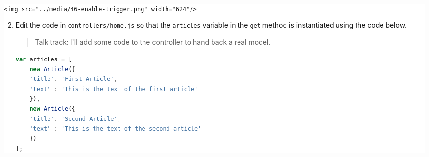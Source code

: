     <img src="../media/46-enable-trigger.png" width="624"/>
    
2. Edit the code in `controllers/home.js` so that the `articles` variable in the `get` method is instantiated using the code below. 

    > Talk track: I'll add some code to the controller to hand back a real model. 

    ```javascript
    var articles = [
        new Article({
        'title': 'First Article',
        'text' : 'This is the text of the first article'
        }),
        new Article({
        'title': 'Second Article',
        'text' : 'This is the text of the second article'
        })
    ];
    ```
